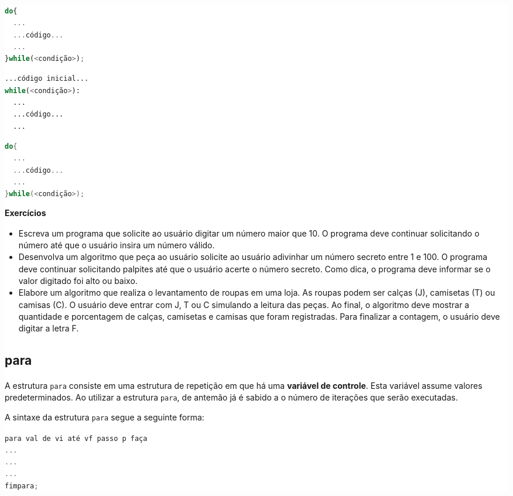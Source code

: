   ```js
  do{
    ...
    ...código...
    ...
  }while(<condição>);
  ```

  </TabItem>
  <TabItem value="python" label="Python">

  ```python
  ...código inicial...
  while(<condição>):
    ...
    ...código...
    ...
  ```

  </TabItem>
  <TabItem value="c" label="C">

  ```c
  do{
    ...
    ...código...
    ...
  }while(<condição>);
  ```

  </TabItem>
</Tabs>

**Exercícios**  
- Escreva um programa que solicite ao usuário digitar um número maior que 10. O programa deve continuar solicitando o número até que o usuário insira um número válido.  
- Desenvolva um algoritmo que peça ao usuário solicite ao usuário adivinhar um número secreto entre 1 e 100. O programa deve continuar solicitando palpites até que o usuário acerte o número secreto. Como dica, o programa deve informar se o valor digitado foi alto ou baixo.  
- Elabore um algoritmo que realiza o levantamento de roupas em uma loja. As roupas podem ser calças (J), camisetas (T) ou camisas (C). O usuário deve entrar com J, T ou C simulando a leitura das peças. Ao final, o algoritmo deve mostrar a quantidade e porcentagem de calças, camisetas e camisas que foram registradas. Para finalizar a contagem, o usuário deve digitar a letra F.

## para

A estrutura `para` consiste em uma estrutura de repetição em que há uma **variável de controle**. Esta variável assume valores predeterminados. Ao utilizar a estrutura `para`, de antemão já é sabido a o número de iterações que serão executadas.

A sintaxe da estrutura `para` segue a seguinte forma:
<Tabs groupId='language'>
  <TabItem value="pseudocodigo" label="Pseudocódigo" default>

  ```c
  para val de vi até vf passo p faça
  ...
  ...
  ...
  fimpara;
  
  ```
